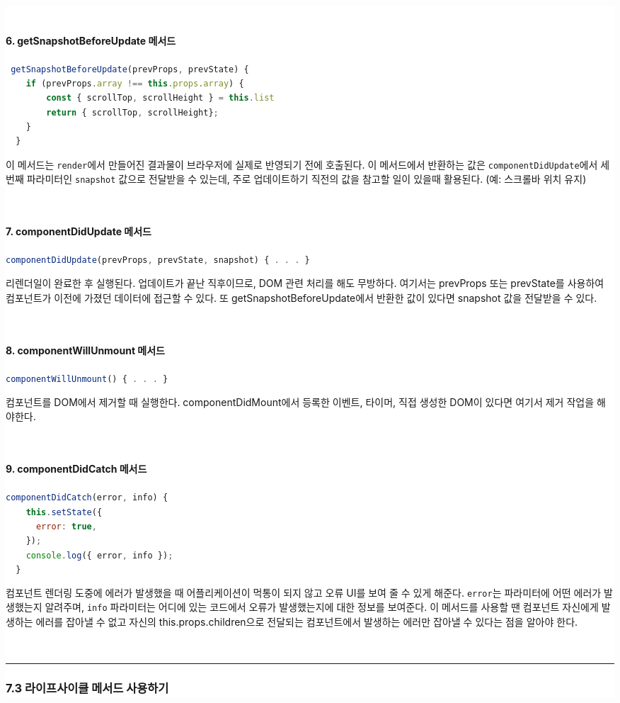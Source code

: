 <br>

#### **6. getSnapshotBeforeUpdate 메서드**

```js
 getSnapshotBeforeUpdate(prevProps, prevState) {
    if (prevProps.array !== this.props.array) {
        const { scrollTop, scrollHeight } = this.list
        return { scrollTop, scrollHeight};
    }
  }
```

이 메서드는 `render`에서 만들어진 결과물이 브라우저에 실제로 반영되기 전에 호출된다. 이 메서드에서 반환하는 값은 `componentDidUpdate`에서 세 번째 파라미터인 `snapshot` 값으로 전달받을 수 있는데, 주로 업데이트하기 직전의 값을 참고할 일이 있을때 활용된다. (예: 스크롤바 위치 유지)

<br>

#### **7. componentDidUpdate 메서드**

```js
componentDidUpdate(prevProps, prevState, snapshot) { . . . }
```

리렌더일이 완료한 후 실행된다. 업데이트가 끝난 직후이므로, DOM 관련 처리를 해도 무방하다. 여기서는 prevProps 또는 prevState를 사용하여 컴포넌트가 이전에 가졌던 데이터에 접근할 수 있다. 또 getSnapshotBeforeUpdate에서 반환한 값이 있다면 snapshot 값을 전달받을 수 있다.

<br>

#### **8. componentWillUnmount 메서드**

```js
componentWillUnmount() { . . . }
```

컴포넌트를 DOM에서 제거할 때 실행한다. componentDidMount에서 등록한 이벤트, 타이머, 직접 생성한 DOM이 있다면 여기서 제거 작업을 해야한다.

<br>

#### **9. componentDidCatch 메서드**

```js
componentDidCatch(error, info) {
    this.setState({
      error: true,
    });
    console.log({ error, info });
  }
```

컴포넌트 렌더링 도중에 에러가 발생했을 때 어플리케이션이 먹통이 되지 않고 오류 UI를 보여 줄 수 있게 해준다. `error`는 파라미터에 어떤 에러가 발생했는지 알려주며, `info` 파라미터는 어디에 있는 코드에서 오류가 발생했는지에 대한 정보를 보여준다. 이 메서드를 사용할 땐 컴포넌트 자신에게 발생하는 에러를 잡아낼 수 없고 자신의 this.props.children으로 전달되는 컴포넌트에서 발생하는 에러만 잡아낼 수 있다는 점을 알아야 한다.

<br>

---

### 7.3 라이프사이클 메서드 사용하기
